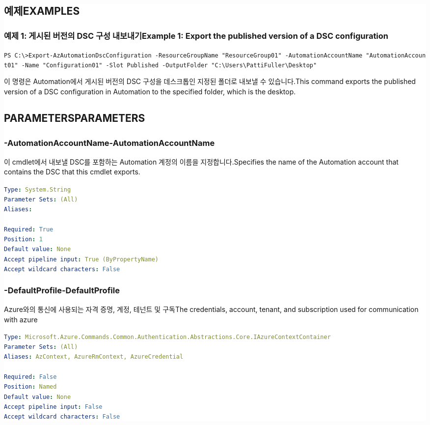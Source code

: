 ## <span data-ttu-id="c5d3d-108">예제</span><span class="sxs-lookup"><span data-stu-id="c5d3d-108">EXAMPLES</span></span>

### <span data-ttu-id="c5d3d-109">예제 1: 게시된 버전의 DSC 구성 내보내기</span><span class="sxs-lookup"><span data-stu-id="c5d3d-109">Example 1: Export the published version of a DSC configuration</span></span>
```
PS C:\>Export-AzAutomationDscConfiguration -ResourceGroupName "ResourceGroup01" -AutomationAccountName "AutomationAccount01" -Name "Configuration01" -Slot Published -OutputFolder "C:\Users\PattiFuller\Desktop"
```

<span data-ttu-id="c5d3d-110">이 명령은 Automation에서 게시된 버전의 DSC 구성을 데스크톱인 지정된 폴더로 내보낼 수 있습니다.</span><span class="sxs-lookup"><span data-stu-id="c5d3d-110">This command exports the published version of a DSC configuration in Automation to the specified folder, which is the desktop.</span></span>

## <span data-ttu-id="c5d3d-111">PARAMETERS</span><span class="sxs-lookup"><span data-stu-id="c5d3d-111">PARAMETERS</span></span>

### <span data-ttu-id="c5d3d-112">-AutomationAccountName</span><span class="sxs-lookup"><span data-stu-id="c5d3d-112">-AutomationAccountName</span></span>
<span data-ttu-id="c5d3d-113">이 cmdlet에서 내보낼 DSC를 포함하는 Automation 계정의 이름을 지정합니다.</span><span class="sxs-lookup"><span data-stu-id="c5d3d-113">Specifies the name of the Automation account that contains the DSC that this cmdlet exports.</span></span>

```yaml
Type: System.String
Parameter Sets: (All)
Aliases:

Required: True
Position: 1
Default value: None
Accept pipeline input: True (ByPropertyName)
Accept wildcard characters: False
```

### <span data-ttu-id="c5d3d-114">-DefaultProfile</span><span class="sxs-lookup"><span data-stu-id="c5d3d-114">-DefaultProfile</span></span>
<span data-ttu-id="c5d3d-115">Azure와의 통신에 사용되는 자격 증명, 계정, 테넌트 및 구독</span><span class="sxs-lookup"><span data-stu-id="c5d3d-115">The credentials, account, tenant, and subscription used for communication with azure</span></span>

```yaml
Type: Microsoft.Azure.Commands.Common.Authentication.Abstractions.Core.IAzureContextContainer
Parameter Sets: (All)
Aliases: AzContext, AzureRmContext, AzureCredential

Required: False
Position: Named
Default value: None
Accept pipeline input: False
Accept wildcard characters: False
```
